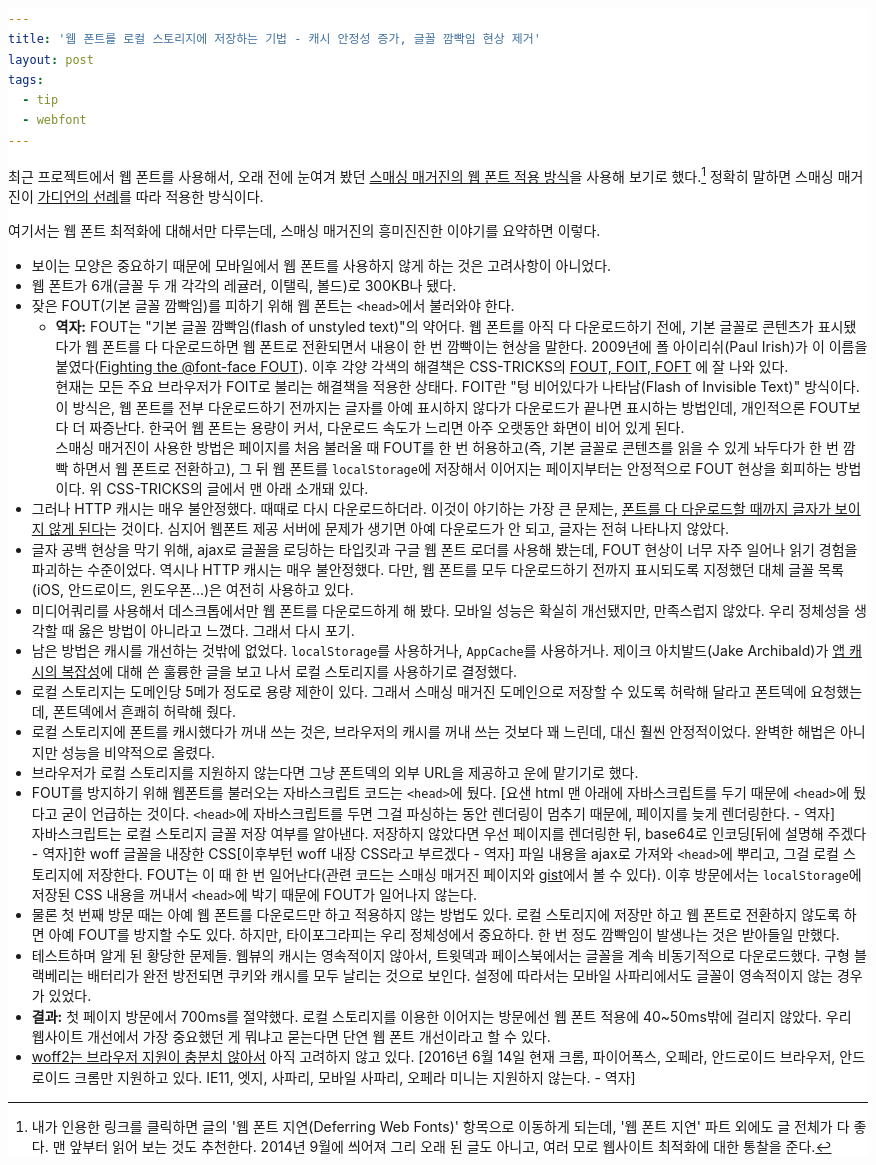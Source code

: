 ```yaml
---
title: '웹 폰트를 로컬 스토리지에 저장하는 기법 - 캐시 안정성 증가, 글꼴 깜빡임 현상 제거'
layout: post
tags:
  - tip
  - webfont
---
```


최근 프로젝트에서 웹 폰트를 사용해서, 오래 전에 눈여겨 봤던 [스매싱 매거진의 웹 폰트 적용 방식][1]을 사용해 보기로 했다.[^fn2] 정확히 말하면 스매싱 매거진이 [가디언의 선례][2]를 따라 적용한 방식이다.

여기서는 웹 폰트 최적화에 대해서만 다루는데, 스매싱 매거진의 흥미진진한 이야기를 요약하면 이렇다.

- 보이는 모양은 중요하기 때문에 모바일에서 웹 폰트를 사용하지 않게 하는 것은 고려사항이 아니었다.
- 웹 폰트가 6개(글꼴 두 개 각각의 레귤러, 이탤릭, 볼드)로 300KB나 됐다.
- 잦은 FOUT(기본 글꼴 깜빡임)를 피하기 위해 웹 폰트는 `<head>`에서 불러와야 한다.
    - **역자:** FOUT는 "기본 글꼴 깜빡임(flash of unstyled text)"의 약어다. 웹 폰트를 아직 다 다운로드하기 전에, 기본 글꼴로 콘텐츠가 표시됐다가 웹 폰트를 다 다운로드하면 웹 폰트로 전환되면서 내용이 한 번 깜빡이는 현상을 말한다. 2009년에 폴 아이리쉬(Paul Irish)가 이 이름을 붙였다([Fighting the @font-face FOUT](http://www.paulirish.com/2009/fighting-the-font-face-fout/)). 이후 각양 각색의 해결책은 CSS-TRICKS의 [FOUT, FOIT, FOFT](https://css-tricks.com/fout-foit-foft/) 에 잘 나와 있다.   
    현재는 모든 주요 브라우저가 FOIT로 불리는 해결책을 적용한 상태다. FOIT란 "텅 비어있다가 나타남(Flash of Invisible Text)" 방식이다. 이 방식은, 웹 폰트를 전부 다운로드하기 전까지는 글자를 아예 표시하지 않다가 다운로드가 끝나면 표시하는 방법인데, 개인적으론 FOUT보다 더 짜증난다. 한국어 웹 폰트는 용량이 커서, 다운로드 속도가 느리면 아주 오랫동안 화면이 비어 있게 된다.   
    스매싱 매거진이 사용한 방법은 페이지를 처음 불러올 때 FOUT를 한 번 허용하고(즉, 기본 글꼴로 콘텐츠를 읽을 수 있게 놔두다가 한 번 깜빡 하면서 웹 폰트로 전환하고), 그 뒤 웹 폰트를 `localStorage`에 저장해서 이어지는 페이지부터는 안정적으로 FOUT 현상을 회피하는 방법이다. 위 CSS-TRICKS의 글에서 맨 아래 소개돼 있다.
- 그러나 HTTP 캐시는 매우 불안정했다. 때때로 다시 다운로드하더라. 이것이 야기하는 가장 큰 문제는, [폰트를 다 다운로드할 때까지 글자가 보이지 않게 된다][3]는 것이다. 심지어 웹폰트 제공 서버에 문제가 생기면 아예 다운로드가 안 되고, 글자는 전혀 나타나지 않았다.
- 글자 공백 현상을 막기 위해, ajax로 글꼴을 로딩하는 타입킷과 구글 웹 폰트 로더를 사용해 봤는데, FOUT 현상이 너무 자주 일어나 읽기 경험을 파괴하는 수준이었다. 역시나 HTTP 캐시는 매우 불안정했다. 다만, 웹 폰트를 모두 다운로드하기 전까지 표시되도록 지정했던 대체 글꼴 목록(iOS, 안드로이드, 윈도우폰...)은 여전히 사용하고 있다.
- 미디어쿼리를 사용해서 데스크톱에서만 웹 폰트를 다운로드하게 해 봤다. 모바일 성능은 확실히 개선됐지만, 만족스럽지 않았다. 우리 정체성을 생각할 때 옳은 방법이 아니라고 느꼈다. 그래서 다시 포기.
- 남은 방법은 캐시를 개선하는 것밖에 없었다. `localStorage`를 사용하거나, `AppCache`를 사용하거나. 제이크 아치발드(Jake Archibald)가 [앱 캐시의 복잡성][5]에 대해 쓴 훌륭한 글을 보고 나서 로컬 스토리지를 사용하기로 결정했다.
- 로컬 스토리지는 도메인당 5메가 정도로 용량 제한이 있다. 그래서 스매싱 매거진 도메인으로 저장할 수 있도록 허락해 달라고 폰트덱에 요청했는데, 폰트덱에서 흔쾌히 허락해 줬다.
- 로컬 스토리지에 폰트를 캐시했다가 꺼내 쓰는 것은, 브라우저의 캐시를 꺼내 쓰는 것보다 꽤 느린데, 대신 훨씬 안정적이었다. 완벽한 해법은 아니지만 성능을 비약적으로 올렸다.
- 브라우저가 로컬 스토리지를 지원하지 않는다면 그냥 폰트덱의 외부 URL을 제공하고 운에 맡기기로 했다.
- FOUT를 방지하기 위해 웹폰트를 불러오는 자바스크립트 코드는 `<head>`에 뒀다. [요샌 html 맨 아래에 자바스크립트를 두기 때문에 `<head>`에 뒀다고 굳이 언급하는 것이다. `<head>`에 자바스크립트를 두면 그걸 파싱하는 동안 렌더링이 멈추기 때문에, 페이지를 늦게 렌더링한다. - 역자]   
  자바스크립트는 로컬 스토리지 글꼴 저장 여부를 알아낸다. 저장하지 않았다면 우선 페이지를 렌더링한 뒤, base64로 인코딩[뒤에 설명해 주겠다 - 역자]한 woff 글꼴을 내장한 CSS[이후부턴 woff 내장 CSS라고 부르겠다 - 역자] 파일 내용을 ajax로 가져와 `<head>`에 뿌리고, 그걸 로컬 스토리지에 저장한다. FOUT는 이 때 한 번 일어난다(관련 코드는 스매싱 매거진 페이지와 [gist][6]에서 볼 수 있다). 이후 방문에서는 `localStorage`에 저장된 CSS 내용을 꺼내서 `<head>`에 박기 때문에 FOUT가 일어나지 않는다.
- 물론 첫 번째 방문 때는 아예 웹 폰트를 다운로드만 하고 적용하지 않는 방법도 있다. 로컬 스토리지에 저장만 하고 웹 폰트로 전환하지 않도록 하면 아예 FOUT를 방지할 수도 있다. 하지만, 타이포그라피는 우리 정체성에서 중요하다. 한 번 정도 깜빡임이 발생나는 것은 받아들일 만했다.
- 테스트하며 알게 된 황당한 문제들. 웹뷰의 캐시는 영속적이지 않아서, 트윗덱과 페이스북에서는 글꼴을 계속 비동기적으로 다운로드했다. 구형 블랙베리는 배터리가 완전 방전되면 쿠키와 캐시를 모두 날리는 것으로 보인다. 설정에 따라서는 모바일 사파리에서도 글꼴이 영속적이지 않는 경우가 있었다.
- **결과:** 첫 페이지 방문에서 700ms를 절약했다. 로컬 스토리지를 이용한 이어지는 방문에선 웹 폰트 적용에 40~50ms밖에 걸리지 않았다. 우리 웹사이트 개선에서 가장 중요했던 게 뭐냐고 묻는다면 단연 웹 폰트 개선이라고 할 수 있다.
- [woff2는 브라우저 지원이 충분치 않아서][7] 아직 고려하지 않고 있다. [2016년 6월 14일 현재 크롬, 파이어폭스, 오페라, 안드로이드 브라우저, 안드로이드 크롬만 지원하고 있다. IE11, 엣지, 사파리, 모바일 사파리, 오페라 미니는 지원하지 않는다. - 역자]


[1]: https://www.smashingmagazine.com/2014/09/improving-smashing-magazine-performance-case-study/#webfonts
[2]: https://github.com/ahume/webfontjson
[3]: http://ianfeather.co.uk/web-fonts-and-the-critical-path/
[4]: https://mytory.net/2016/06/09/throttling-test.html
[5]: http://alistapart.com/article/application-cache-is-a-douchebag
[6]: https://gist.github.com/hdragomir/8f00ce2581795fd7b1b7
[7]: http://caniuse.com/#search=woff2
[8]: https://ko.wikipedia.org/wiki/%EB%B2%A0%EC%9D%B4%EC%8A%A464
[9]: https://css-tricks.com/snippets/html/add-body-class-just-for-ie/
[10]: https://gist.github.com/mytory/88a0d05c57b101c4865a8b0c2fc0b11a
[^fn2]: 내가 인용한 링크를 클릭하면 글의 '웹 폰트 지연(Deferring Web Fonts)' 항목으로 이동하게 되는데, '웹 폰트 지연' 파트 외에도 글 전체가 다 좋다. 맨 앞부터 읽어 보는 것도 추천한다. 2014년 9월에 씌어져 그리 오래 된 글도 아니고, 여러 모로 웹사이트 최적화에 대한 통찰을 준다.
[^fn3]: woff2를 만드는 방법은 두 가지다. [google/woff2](https://github.com/google/woff2)를 컴파일해서 터미널에서 ttf를 woff2로 만드는 방법이 있고, ttf to woff2 같은 검색어로 검색해서 웹 서비스를 이용하는 방법이다. 당연한 이야기일 테지만, 개발자라면 전자를 사용해 볼 수 있겠지만, 일반인이라면 검색해서 해 보는 수밖에 없다. 그런데 웹 서비스들은 용량 제한이 있더라. 물론 400kb 정도가 제한이니 경량화 버전을 사용한다면 용량이 문제되진 않을 것 같다.
[^fn4]: 자세한 내용은 [한글 웹 폰트 경량화해 사용하기](http://coderifleman.tumblr.com/post/111825720099/%ED%95%9C%EA%B8%80-%EC%9B%B9-%ED%8F%B0%ED%8A%B8-%EA%B2%BD%EB%9F%89%ED%99%94%ED%95%B4-%EC%82%AC%EC%9A%A9%ED%95%98%EA%B8%B0)와 [스포카 한 산스와 글꼴 경량화](https://spoqa.github.io/2015/10/14/making-spoqa-han-sans.html)에 잘 나와 있으니 참고. 경량화 버전을 쓰면 표시되지 않는 글꼴이 있으므로 절대 사용하지 말라는 글도 있던데, 현재 크롬에서 테스트해 본 결과 기본 글꼴로 대체해 표시한다. IE 구버전 테스트는 해 보지 않았다.